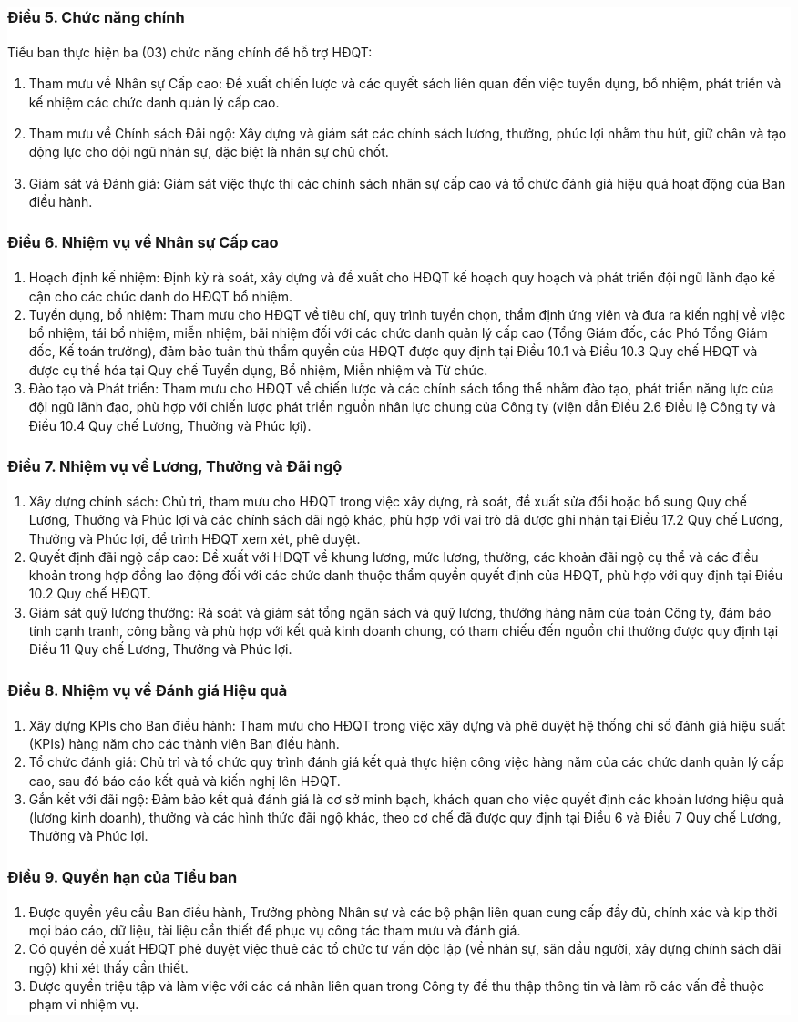 ### Điều 5. Chức năng chính
Tiểu ban thực hiện ba (03) chức năng chính để hỗ trợ HĐQT:

1.  Tham mưu về Nhân sự Cấp cao: Đề xuất chiến lược và các quyết sách liên quan đến việc tuyển dụng, bổ nhiệm, phát triển và kế nhiệm các chức danh quản lý cấp cao.

2.  Tham mưu về Chính sách Đãi ngộ: Xây dựng và giám sát các chính sách lương, thưởng, phúc lợi nhằm thu hút, giữ chân và tạo động lực cho đội ngũ nhân sự, đặc biệt là nhân sự chủ chốt.

3.  Giám sát và Đánh giá: Giám sát việc thực thi các chính sách nhân sự cấp cao và tổ chức đánh giá hiệu quả hoạt động của Ban điều hành.


### Điều 6. Nhiệm vụ về Nhân sự Cấp cao
1.  Hoạch định kế nhiệm: Định kỳ rà soát, xây dựng và đề xuất cho HĐQT kế hoạch quy hoạch và phát triển đội ngũ lãnh đạo kế cận cho các chức danh do HĐQT bổ nhiệm.
2.  Tuyển dụng, bổ nhiệm: Tham mưu cho HĐQT về tiêu chí, quy trình tuyển chọn, thẩm định ứng viên và đưa ra kiến nghị về việc bổ nhiệm, tái bổ nhiệm, miễn nhiệm, bãi nhiệm đối với các chức danh quản lý cấp cao (Tổng Giám đốc, các Phó Tổng Giám đốc, Kế toán trưởng), đảm bảo tuân thủ thẩm quyền của HĐQT được quy định tại Điều 10.1 và Điều 10.3 Quy chế HĐQT và được cụ thể hóa tại Quy chế Tuyển dụng, Bổ nhiệm, Miễn nhiệm và Từ chức.
3.  Đào tạo và Phát triển: Tham mưu cho HĐQT về chiến lược và các chính sách tổng thể nhằm đào tạo, phát triển năng lực của đội ngũ lãnh đạo, phù hợp với chiến lược phát triển nguồn nhân lực chung của Công ty (viện dẫn Điều 2.6 Điều lệ Công ty và Điều 10.4 Quy chế Lương, Thưởng và Phúc lợi).

### Điều 7. Nhiệm vụ về Lương, Thưởng và Đãi ngộ
1.  Xây dựng chính sách: Chủ trì, tham mưu cho HĐQT trong việc xây dựng, rà soát, đề xuất sửa đổi hoặc bổ sung Quy chế Lương, Thưởng và Phúc lợi và các chính sách đãi ngộ khác, phù hợp với vai trò đã được ghi nhận tại Điều 17.2 Quy chế Lương, Thưởng và Phúc lợi, để trình HĐQT xem xét, phê duyệt.
2.  Quyết định đãi ngộ cấp cao: Đề xuất với HĐQT về khung lương, mức lương, thưởng, các khoản đãi ngộ cụ thể và các điều khoản trong hợp đồng lao động đối với các chức danh thuộc thẩm quyền quyết định của HĐQT, phù hợp với quy định tại Điều 10.2 Quy chế HĐQT.
3.  Giám sát quỹ lương thưởng: Rà soát và giám sát tổng ngân sách và quỹ lương, thưởng hàng năm của toàn Công ty, đảm bảo tính cạnh tranh, công bằng và phù hợp với kết quả kinh doanh chung, có tham chiếu đến nguồn chi thưởng được quy định tại Điều 11 Quy chế Lương, Thưởng và Phúc lợi.

### Điều 8. Nhiệm vụ về Đánh giá Hiệu quả
1.  Xây dựng KPIs cho Ban điều hành: Tham mưu cho HĐQT trong việc xây dựng và phê duyệt hệ thống chỉ số đánh giá hiệu suất (KPIs) hàng năm cho các thành viên Ban điều hành.
2.  Tổ chức đánh giá: Chủ trì và tổ chức quy trình đánh giá kết quả thực hiện công việc hàng năm của các chức danh quản lý cấp cao, sau đó báo cáo kết quả và kiến nghị lên HĐQT.
3.  Gắn kết với đãi ngộ: Đảm bảo kết quả đánh giá là cơ sở minh bạch, khách quan cho việc quyết định các khoản lương hiệu quả (lương kinh doanh), thưởng và các hình thức đãi ngộ khác, theo cơ chế đã được quy định tại Điều 6 và Điều 7 Quy chế Lương, Thưởng và Phúc lợi.

### Điều 9. Quyền hạn của Tiểu ban
1.  Được quyền yêu cầu Ban điều hành, Trưởng phòng Nhân sự và các bộ phận liên quan cung cấp đầy đủ, chính xác và kịp thời mọi báo cáo, dữ liệu, tài liệu cần thiết để phục vụ công tác tham mưu và đánh giá.
2.  Có quyền đề xuất HĐQT phê duyệt việc thuê các tổ chức tư vấn độc lập (về nhân sự, săn đầu người, xây dựng chính sách đãi ngộ) khi xét thấy cần thiết.
3.  Được quyền triệu tập và làm việc với các cá nhân liên quan trong Công ty để thu thập thông tin và làm rõ các vấn đề thuộc phạm vi nhiệm vụ.
